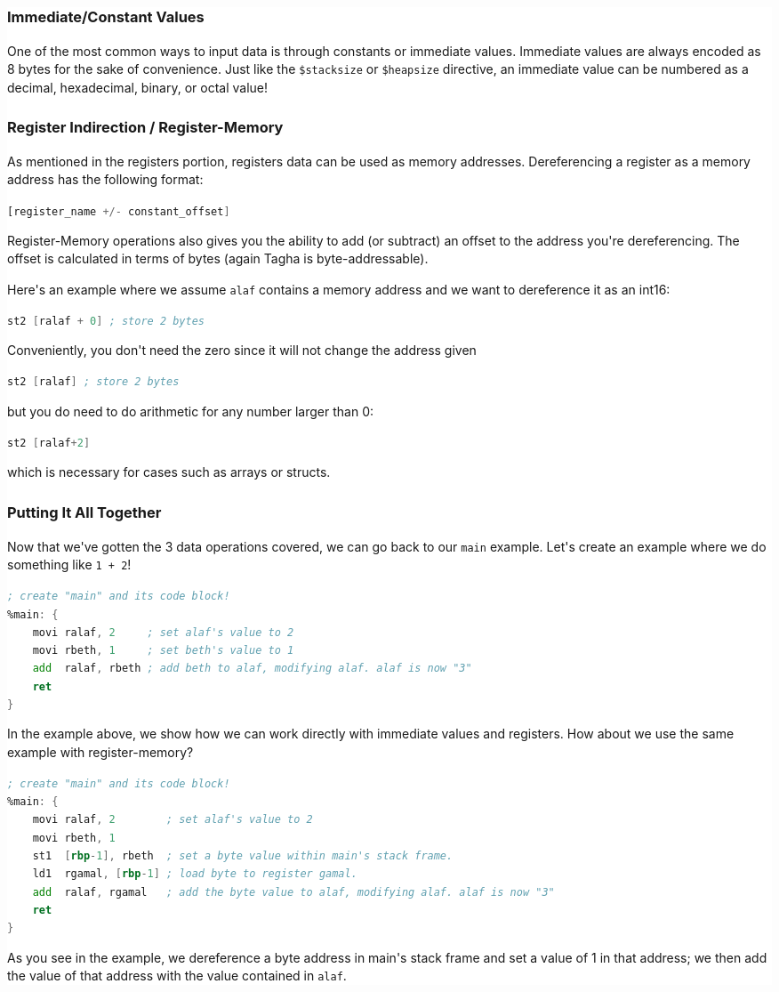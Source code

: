 ### Immediate/Constant Values
One of the most common ways to input data is through constants or immediate values. Immediate values are always encoded as 8 bytes for the sake of convenience. Just like the `$stacksize` or `$heapsize` directive, an immediate value can be numbered as a decimal, hexadecimal, binary, or octal value!

### Register Indirection / Register-Memory
As mentioned in the registers portion, registers data can be used as memory addresses.
Dereferencing a register as a memory address has the following format:
```asm
[register_name +/- constant_offset]
```

Register-Memory operations also gives you the ability to add (or subtract) an offset to the address you're dereferencing. The offset is calculated in terms of bytes (again Tagha is byte-addressable).

Here's an example where we assume `alaf` contains a memory address and we want to dereference it as an int16:
```asm
st2 [ralaf + 0] ; store 2 bytes
```

Conveniently, you don't need the zero since it will not change the address given
```asm
st2 [ralaf] ; store 2 bytes
```
but you do need to do arithmetic for any number larger than 0:
```asm
st2 [ralaf+2]
```
which is necessary for cases such as arrays or structs.

### Putting It All Together
Now that we've gotten the 3 data operations covered, we can go back to our `main` example. Let's create an example where we do something like `1 + 2`!

```asm
; create "main" and its code block!
%main: {
    movi ralaf, 2     ; set alaf's value to 2
    movi rbeth, 1     ; set beth's value to 1
    add  ralaf, rbeth ; add beth to alaf, modifying alaf. alaf is now "3"
    ret
}
```

In the example above, we show how we can work directly with immediate values and registers. How about we use the same example with register-memory?

```asm
; create "main" and its code block!
%main: {
    movi ralaf, 2        ; set alaf's value to 2
    movi rbeth, 1
    st1  [rbp-1], rbeth  ; set a byte value within main's stack frame.
    ld1  rgamal, [rbp-1] ; load byte to register gamal.
    add  ralaf, rgamal   ; add the byte value to alaf, modifying alaf. alaf is now "3"
    ret
}
```
As you see in the example, we dereference a byte address in main's stack frame and set a value of 1 in that address; we then add the value of that address with the value contained in `alaf`.
